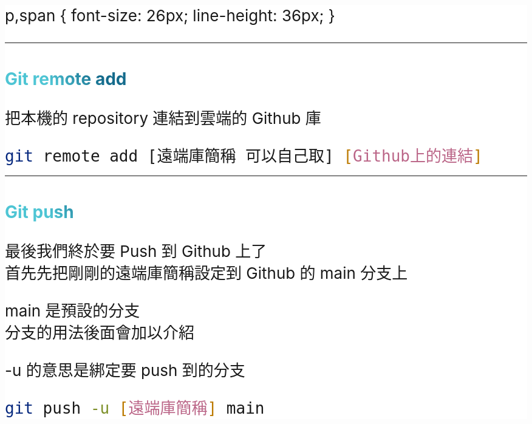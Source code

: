 p,span {
  font-size: 26px;
  line-height: 36px;
}
</style>

---

# Git remote add

把本機的 repository 連結到雲端的 Github 庫  

```sh
git remote add [遠端庫簡稱 可以自己取] [Github上的連結]
```

<style>
h1 {
  background-color: #2B90B6;
  background-image: linear-gradient(45deg, #4EC5D4 10%, #146b8c 20%);
  background-size: 100%;
  -webkit-background-clip: text;
  -moz-background-clip: text;
  -webkit-text-fill-color: transparent; 
  -moz-text-fill-color: transparent;
}

p,span {
  font-size: 26px;
  line-height: 36px;
}
</style>


---

# Git push

最後我們終於要 Push 到 Github 上了  
首先先把剛剛的遠端庫簡稱設定到 Github 的 main 分支上  

main 是預設的分支  
分支的用法後面會加以介紹  

-u 的意思是綁定要 push 到的分支  

```sh
git push -u [遠端庫簡稱] main
```

<style>
h1 {
  background-color: #2B90B6;
  background-image: linear-gradient(45deg, #4EC5D4 10%, #146b8c 20%);
  background-size: 100%;
  -webkit-background-clip: text;
  -moz-background-clip: text;
  -webkit-text-fill-color: transparent; 
  -moz-text-fill-color: transparent;
}
